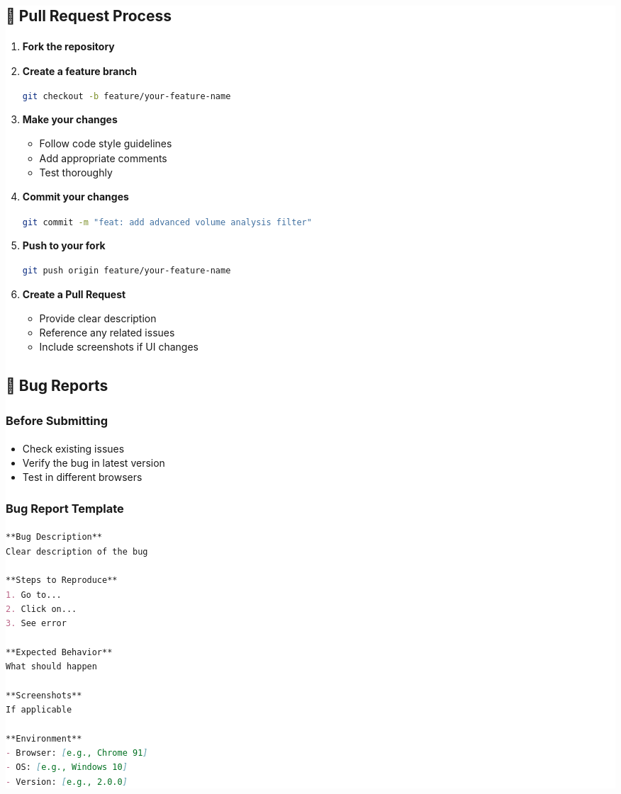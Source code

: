 ## 📝 Pull Request Process

1. **Fork the repository**
2. **Create a feature branch**
   ```bash
   git checkout -b feature/your-feature-name
   ```

3. **Make your changes**
   - Follow code style guidelines
   - Add appropriate comments
   - Test thoroughly

4. **Commit your changes**
   ```bash
   git commit -m "feat: add advanced volume analysis filter"
   ```

5. **Push to your fork**
   ```bash
   git push origin feature/your-feature-name
   ```

6. **Create a Pull Request**
   - Provide clear description
   - Reference any related issues
   - Include screenshots if UI changes

## 🐛 Bug Reports

### Before Submitting
- Check existing issues
- Verify the bug in latest version
- Test in different browsers

### Bug Report Template
```markdown
**Bug Description**
Clear description of the bug

**Steps to Reproduce**
1. Go to...
2. Click on...
3. See error

**Expected Behavior**
What should happen

**Screenshots**
If applicable

**Environment**
- Browser: [e.g., Chrome 91]
- OS: [e.g., Windows 10]
- Version: [e.g., 2.0.0]
```
